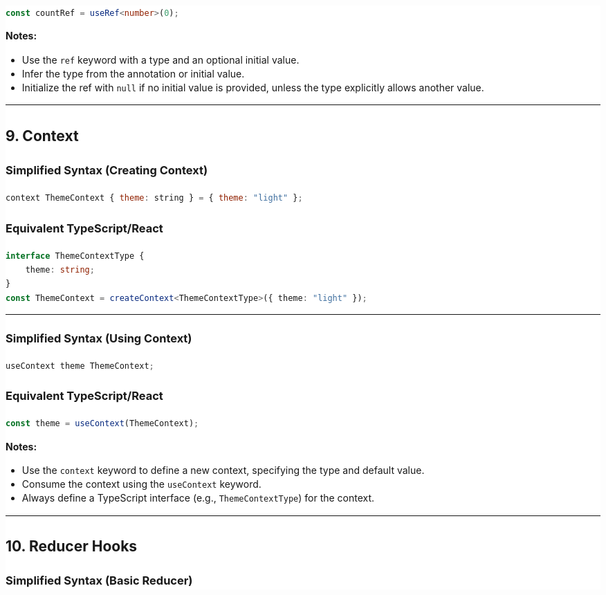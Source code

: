 ```typescript
const countRef = useRef<number>(0);
```

**Notes:**
- Use the `ref` keyword with a type and an optional initial value.
- Infer the type from the annotation or initial value.
- Initialize the ref with `null` if no initial value is provided, unless the type explicitly allows another value.

---

## 9. Context

### Simplified Syntax (Creating Context)

```javascript
context ThemeContext { theme: string } = { theme: "light" };
```

### Equivalent TypeScript/React

```typescript
interface ThemeContextType {
    theme: string;
}
const ThemeContext = createContext<ThemeContextType>({ theme: "light" });
```

---

### Simplified Syntax (Using Context)

```javascript
useContext theme ThemeContext;
```

### Equivalent TypeScript/React

```typescript
const theme = useContext(ThemeContext);
```

**Notes:**
- Use the `context` keyword to define a new context, specifying the type and default value.
- Consume the context using the `useContext` keyword.
- Always define a TypeScript interface (e.g., `ThemeContextType`) for the context.

---

## 10. Reducer Hooks

### Simplified Syntax (Basic Reducer)
